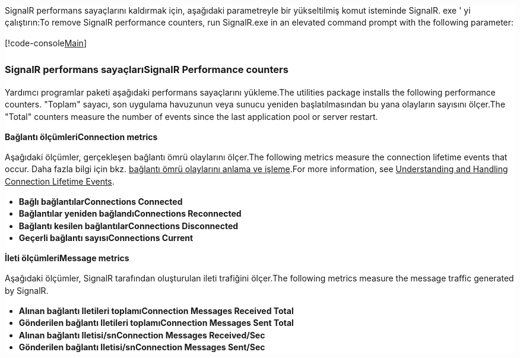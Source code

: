 <span data-ttu-id="4d46c-172">SignalR performans sayaçlarını kaldırmak için, aşağıdaki parametreyle bir yükseltilmiş komut isteminde SignalR. exe ' yi çalıştırın:</span><span class="sxs-lookup"><span data-stu-id="4d46c-172">To remove SignalR performance counters, run SignalR.exe in an elevated command prompt with the following parameter:</span></span>

[!code-console[Main](signalr-performance/samples/sample8.cmd)]

### <a name="signalr-performance-counters"></a><span data-ttu-id="4d46c-173">SignalR performans sayaçları</span><span class="sxs-lookup"><span data-stu-id="4d46c-173">SignalR Performance counters</span></span>

<span data-ttu-id="4d46c-174">Yardımcı programlar paketi aşağıdaki performans sayaçlarını yükleme.</span><span class="sxs-lookup"><span data-stu-id="4d46c-174">The utilities package installs the following performance counters.</span></span> <span data-ttu-id="4d46c-175">"Toplam" sayacı, son uygulama havuzunun veya sunucu yeniden başlatılmasından bu yana olayların sayısını ölçer.</span><span class="sxs-lookup"><span data-stu-id="4d46c-175">The "Total" counters measure the number of events since the last application pool or server restart.</span></span>

<span data-ttu-id="4d46c-176">**Bağlantı ölçümleri**</span><span class="sxs-lookup"><span data-stu-id="4d46c-176">**Connection metrics**</span></span>

<span data-ttu-id="4d46c-177">Aşağıdaki ölçümler, gerçekleşen bağlantı ömrü olaylarını ölçer.</span><span class="sxs-lookup"><span data-stu-id="4d46c-177">The following metrics measure the connection lifetime events that occur.</span></span> <span data-ttu-id="4d46c-178">Daha fazla bilgi için bkz. [bağlantı ömrü olaylarını anlama ve işleme](../guide-to-the-api/handling-connection-lifetime-events.md).</span><span class="sxs-lookup"><span data-stu-id="4d46c-178">For more information, see [Understanding and Handling Connection Lifetime Events](../guide-to-the-api/handling-connection-lifetime-events.md).</span></span>

- <span data-ttu-id="4d46c-179">**Bağlı bağlantılar**</span><span class="sxs-lookup"><span data-stu-id="4d46c-179">**Connections Connected**</span></span>
- <span data-ttu-id="4d46c-180">**Bağlantılar yeniden bağlandı**</span><span class="sxs-lookup"><span data-stu-id="4d46c-180">**Connections Reconnected**</span></span>
- <span data-ttu-id="4d46c-181">**Bağlantı kesilen bağlantılar**</span><span class="sxs-lookup"><span data-stu-id="4d46c-181">**Connections Disconnected**</span></span>
- <span data-ttu-id="4d46c-182">**Geçerli bağlantı sayısı**</span><span class="sxs-lookup"><span data-stu-id="4d46c-182">**Connections Current**</span></span>

<span data-ttu-id="4d46c-183">**İleti ölçümleri**</span><span class="sxs-lookup"><span data-stu-id="4d46c-183">**Message metrics**</span></span>

<span data-ttu-id="4d46c-184">Aşağıdaki ölçümler, SignalR tarafından oluşturulan ileti trafiğini ölçer.</span><span class="sxs-lookup"><span data-stu-id="4d46c-184">The following metrics measure the message traffic generated by SignalR.</span></span>

- <span data-ttu-id="4d46c-185">**Alınan bağlantı Iletileri toplamı**</span><span class="sxs-lookup"><span data-stu-id="4d46c-185">**Connection Messages Received Total**</span></span>
- <span data-ttu-id="4d46c-186">**Gönderilen bağlantı Iletileri toplamı**</span><span class="sxs-lookup"><span data-stu-id="4d46c-186">**Connection Messages Sent Total**</span></span>
- <span data-ttu-id="4d46c-187">**Alınan bağlantı Iletisi/sn**</span><span class="sxs-lookup"><span data-stu-id="4d46c-187">**Connection Messages Received/Sec**</span></span>
- <span data-ttu-id="4d46c-188">**Gönderilen bağlantı Iletisi/sn**</span><span class="sxs-lookup"><span data-stu-id="4d46c-188">**Connection Messages Sent/Sec**</span></span>
